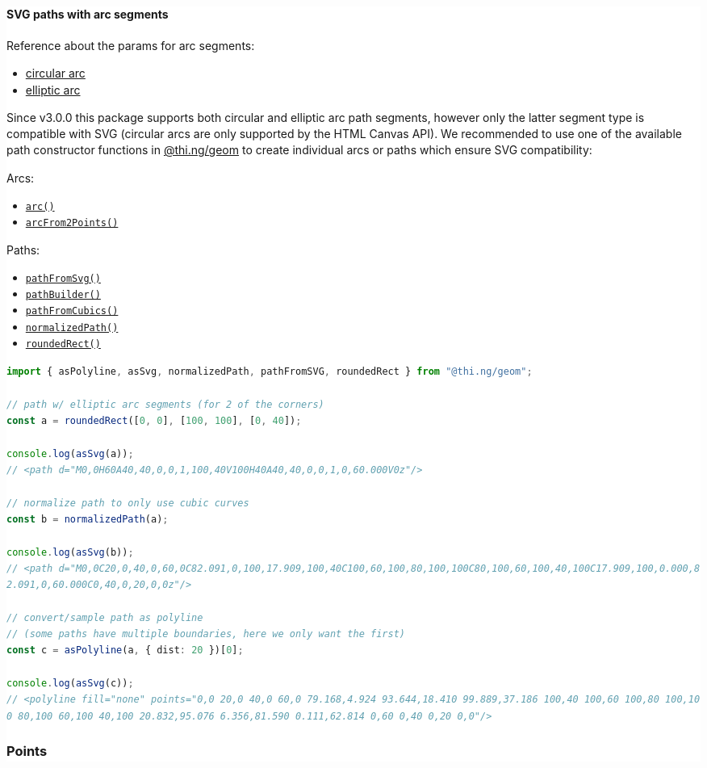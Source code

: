 #### SVG paths with arc segments

Reference about the params for arc segments:

- [circular arc](https://developer.mozilla.org/en-US/docs/Web/API/CanvasRenderingContext2D/arc)
- [elliptic arc](https://developer.mozilla.org/en-US/docs/Web/SVG/Attribute/d#elliptical_arc_curve)

Since v3.0.0 this package supports both circular and elliptic arc path segments,
however only the latter segment type is compatible with SVG (circular arcs are
only supported by the HTML Canvas API). We recommended to use one of the
available path constructor functions in
[@thi.ng/geom](https://github.com/thi-ng/umbrella/tree/develop/packages/geom) to
create individual arcs or paths which ensure SVG compatibility:

Arcs:

- [`arc()`](https://docs.thi.ng/umbrella/geom/functions/arc-1.html)
- [`arcFrom2Points()`](https://docs.thi.ng/umbrella/geom/functions/arcFrom2Points.html)

Paths:

- [`pathFromSvg()`](https://docs.thi.ng/umbrella/geom/functions/pathFromSvg.html)
- [`pathBuilder()`](https://docs.thi.ng/umbrella/geom/functions/pathBuilder-1.html)
- [`pathFromCubics()`](https://docs.thi.ng/umbrella/geom/functions/pathFromCubics.html)
- [`normalizedPath()`](https://docs.thi.ng/umbrella/geom/functions/normalizedPath.html)
- [`roundedRect()`](https://docs.thi.ng/umbrella/geom/functions/roundedRect.html)

```ts tangle:export/readme-path.ts
import { asPolyline, asSvg, normalizedPath, pathFromSVG, roundedRect } from "@thi.ng/geom";

// path w/ elliptic arc segments (for 2 of the corners)
const a = roundedRect([0, 0], [100, 100], [0, 40]);

console.log(asSvg(a));
// <path d="M0,0H60A40,40,0,0,1,100,40V100H40A40,40,0,0,1,0,60.000V0z"/>

// normalize path to only use cubic curves
const b = normalizedPath(a);

console.log(asSvg(b));
// <path d="M0,0C20,0,40,0,60,0C82.091,0,100,17.909,100,40C100,60,100,80,100,100C80,100,60,100,40,100C17.909,100,0.000,82.091,0,60.000C0,40,0,20,0,0z"/>

// convert/sample path as polyline
// (some paths have multiple boundaries, here we only want the first)
const c = asPolyline(a, { dist: 20 })[0];

console.log(asSvg(c));
// <polyline fill="none" points="0,0 20,0 40,0 60,0 79.168,4.924 93.644,18.410 99.889,37.186 100,40 100,60 100,80 100,100 80,100 60,100 40,100 20.832,95.076 6.356,81.590 0.111,62.814 0,60 0,40 0,20 0,0"/>
```

### Points
